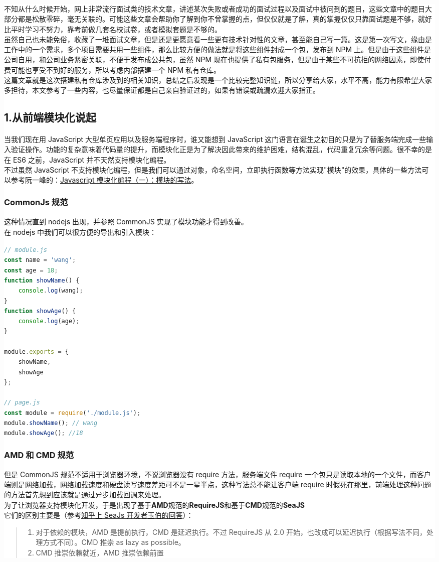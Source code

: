 不知从什么时候开始，网上非常流行面试类的技术文章，讲述某次失败或者成功的面试过程以及面试中被问到的题目，这些文章中的题目大部分都是松散零碎，毫无关联的。可能这些文章会帮助你了解到你不曾掌握的点，但仅仅就是了解，真的掌握仅仅只靠面试题是不够，就好比平时学习不努力，靠考前做几套名校试卷，或者模拟套题是不够的。  
虽然自己也未能免俗，收藏了一堆面试文章，但是还是更愿意看一些更有技术针对性的文章，甚至能自己写一篇。这是第一次写文，缘由是工作中的一个需求，多个项目需要共用一些组件，那么比较方便的做法就是将这些组件封成一个包，发布到 NPM 上。但是由于这些组件是公司自用，和公司业务紧密关联，不便于发布成公共包，虽然 NPM 现在也提供了私有包服务，但是由于某些不可抗拒的网络因素，即使付费可能也享受不到好的服务，所以考虑内部搭建一个 NPM 私有仓库。  
这篇文章就是这次搭建私有仓库涉及到的相关知识，总结之后发现是一个比较完整知识链，所以分享给大家，水平不高，能力有限希望大家多担待，本文参考了一些内容，也尽量保证都是自己亲自验证过的，如果有错误或疏漏欢迎大家指正。

## 1.从前端模块化说起

当我们现在用 JavaScript 大型单页应用以及服务端程序时，谁又能想到 JavaScript 这门语言在诞生之初目的只是为了替服务端完成一些输入验证操作。功能的复杂意味着代码量的提升，而模块化正是为了解决因此带来的维护困难，结构混乱，代码重复冗余等问题。很不幸的是在 ES6 之前，JavaScript 并不天然支持模块化编程。  
不过虽然 JavaScript 不支持模块化编程，但是我们可以通过对象，命名空间，立即执行函数等方法实现"模块"的效果，具体的一些方法可以参考阮一峰的：[Javascript 模块化编程（一）：模块的写法](http://www.ruanyifeng.com/blog/2012/10/javascript_module.html)。

### CommonJs 规范

这种情况直到 nodejs 出现，并参照 CommonJS 实现了模块功能才得到改善。  
在 nodejs 中我们可以很方便的导出和引入模块：

```javascript
// module.js
const name = 'wang';
const age = 18;
function showName() {
    console.log(wang);
}
function showAge() {
    console.log(age);
}

module.exports = {
    showName,
    showAge
};

// page.js
const module = require('./module.js');
module.showName(); // wang
module.showAge(); //18
```

### AMD 和 CMD 规范

但是 CommonJS 规范不适用于浏览器环境，不说浏览器没有 require 方法，服务端文件 require 一个包只是读取本地的一个文件，而客户端则是网络加载，网络加载速度和硬盘读写速度差距可不是一星半点，这种写法总不能让客户端 require 时假死在那里，前端处理这种问题的方法首先想到应该就是通过异步加载回调来处理。  
为了让浏览器支持模块化开发，于是出现了基于**AMD**规范的**RequireJS**和基于**CMD**规范的**SeaJS**  
它们的区别主要是（参考[知乎上 SeaJs 开发者玉伯的回答](https://www.zhihu.com/question/20351507/answer/14859415)）：

> 1.  对于依赖的模块，AMD 是提前执行，CMD 是延迟执行。不过 RequireJS 从 2.0 开始，也改成可以延迟执行（根据写法不同，处理方式不同）。CMD 推崇 as lazy as possible。
> 2.  CMD 推崇依赖就近，AMD 推崇依赖前置
